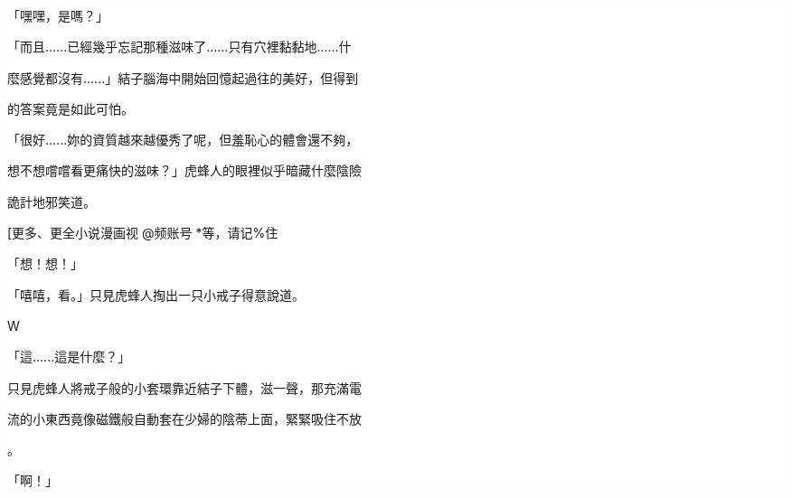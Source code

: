 

「嘿嘿，是嗎？」



「而且......已經幾乎忘記那種滋味了......只有穴裡黏黏地......什





麼感覺都沒有......」結子腦海中開始回憶起過往的美好，但得到



的答案竟是如此可怕。





「很好......妳的資質越來越優秀了呢，但羞恥心的體會還不夠，



想不想嚐嚐看更痛快的滋味？」虎蜂人的眼裡似乎暗藏什麼陰險





詭計地邪笑道。



 [更多、更全小说漫画视 @频账号 *等，请记%住



「想！想！」





「嘻嘻，看。」只見虎蜂人掏出一只小戒子得意說道。

W



「這......這是什麼？」



只見虎蜂人將戒子般的小套環靠近結子下體，滋一聲，那充滿電





流的小東西竟像磁鐵般自動套在少婦的陰蒂上面，緊緊吸住不放





。





「啊！」



